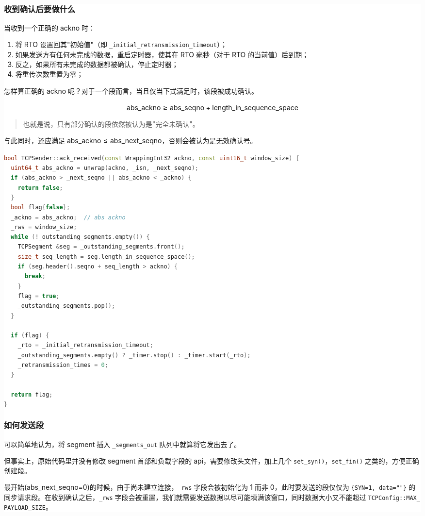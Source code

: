 ### 收到确认后要做什么

当收到一个正确的 ackno 时：

1. 将 RTO 设置回其"初始值"（即 `_initial_retransmission_timeout`）；
2. 如果发送方有任何未完成的数据，重启定时器，使其在 RTO 毫秒（对于 RTO 的当前值）后到期；
3. 反之，如果所有未完成的数据都被确认，停止定时器；
4. 将重传次数重置为零；

怎样算正确的 ackno 呢？对于一个段而言，当且仅当下式满足时，该段被成功确认。

$$
\text{abs_ackno} \geq \text{abs_seqno} + \text{length_in_sequence_space}
$$

> 也就是说，只有部分确认的段依然被认为是"完全未确认"。

与此同时，还应满足 $\text{abs_ackno}\leq \text{abs_next_seqno}$，否则会被认为是无效确认号。

```cpp libsponge/tcp_sender.cc
bool TCPSender::ack_received(const WrappingInt32 ackno, const uint16_t window_size) {
  uint64_t abs_ackno = unwrap(ackno, _isn, _next_seqno);
  if (abs_ackno > _next_seqno || abs_ackno < _ackno) {
    return false;
  }
  bool flag{false};
  _ackno = abs_ackno;  // abs ackno
  _rws = window_size;
  while (!_outstanding_segments.empty()) {
    TCPSegment &seg = _outstanding_segments.front();
    size_t seq_length = seg.length_in_sequence_space();
    if (seg.header().seqno + seq_length > ackno) {
      break;
    }
    flag = true;
    _outstanding_segments.pop();
  }

  if (flag) {
    _rto = _initial_retransmission_timeout;
    _outstanding_segments.empty() ? _timer.stop() : _timer.start(_rto);
    _retransmission_times = 0;
  }

  return flag;
}
```

### 如何发送段

可以简单地认为，将 segment 插入 `_segments_out` 队列中就算将它发出去了。

但事实上，原始代码里并没有修改 segment 首部和负载字段的 api，需要修改头文件，加上几个 `set_syn()`，`set_fin()` 之类的，方便正确创建段。

最开始(abs_next_seqno=0)的时候，由于尚未建立连接，`_rws` 字段会被初始化为 1 而非 0，此时要发送的段仅仅为 `{SYN=1, data=""}` 的同步请求段。在收到确认之后，`_rws` 字段会被重置，我们就需要发送数据以尽可能填满该窗口，同时数据大小又不能超过 `TCPConfig::MAX_PAYLOAD_SIZE`。
